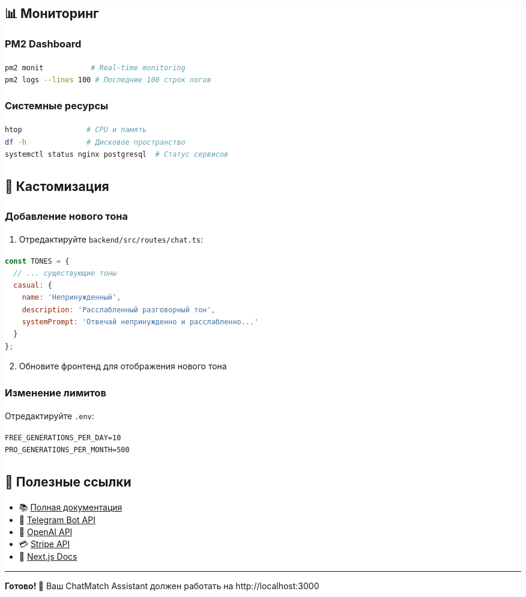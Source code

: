 ## 📊 Мониторинг

### PM2 Dashboard
```bash
pm2 monit           # Real-time monitoring
pm2 logs --lines 100 # Последние 100 строк логов
```

### Системные ресурсы
```bash
htop               # CPU и память
df -h              # Дисковое пространство
systemctl status nginx postgresql  # Статус сервисов
```

## 🎨 Кастомизация

### Добавление нового тона
1. Отредактируйте `backend/src/routes/chat.ts`:
```javascript
const TONES = {
  // ... существующие тоны
  casual: {
    name: 'Непринужденный',
    description: 'Расслабленный разговорный тон',
    systemPrompt: 'Отвечай непринужденно и расслабленно...'
  }
};
```

2. Обновите фронтенд для отображения нового тона

### Изменение лимитов
Отредактируйте `.env`:
```
FREE_GENERATIONS_PER_DAY=10
PRO_GENERATIONS_PER_MONTH=500
```

## 🔗 Полезные ссылки

- 📚 [Полная документация](README.md)
- 🤖 [Telegram Bot API](https://core.telegram.org/bots/api)
- 🧠 [OpenAI API](https://platform.openai.com/docs)
- 💳 [Stripe API](https://stripe.com/docs/api)
- 🚀 [Next.js Docs](https://nextjs.org/docs)

---

**Готово! 🎉** Ваш ChatMatch Assistant должен работать на http://localhost:3000